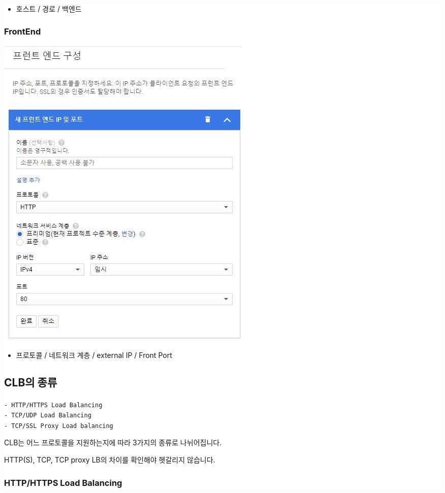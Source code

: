 
- 호스트 / 경로 / 백엔드


### FrontEnd
![This is an image](images/lb_front.jpg)


- 프로토콜 / 네트워크 계층 / external IP / Front Port
## CLB의 종류

```
- HTTP/HTTPS Load Balancing
- TCP/UDP Load Balancing
- TCP/SSL Proxy Load balancing
```

CLB는 어느 프로토콜을 지원하는지에 따라 3가지의 종류로 나뉘어집니다.

HTTP(S), TCP, TCP proxy LB의 차이를 확인해야 헷갈리지 않습니다.

### HTTP/HTTPS Load Balancing